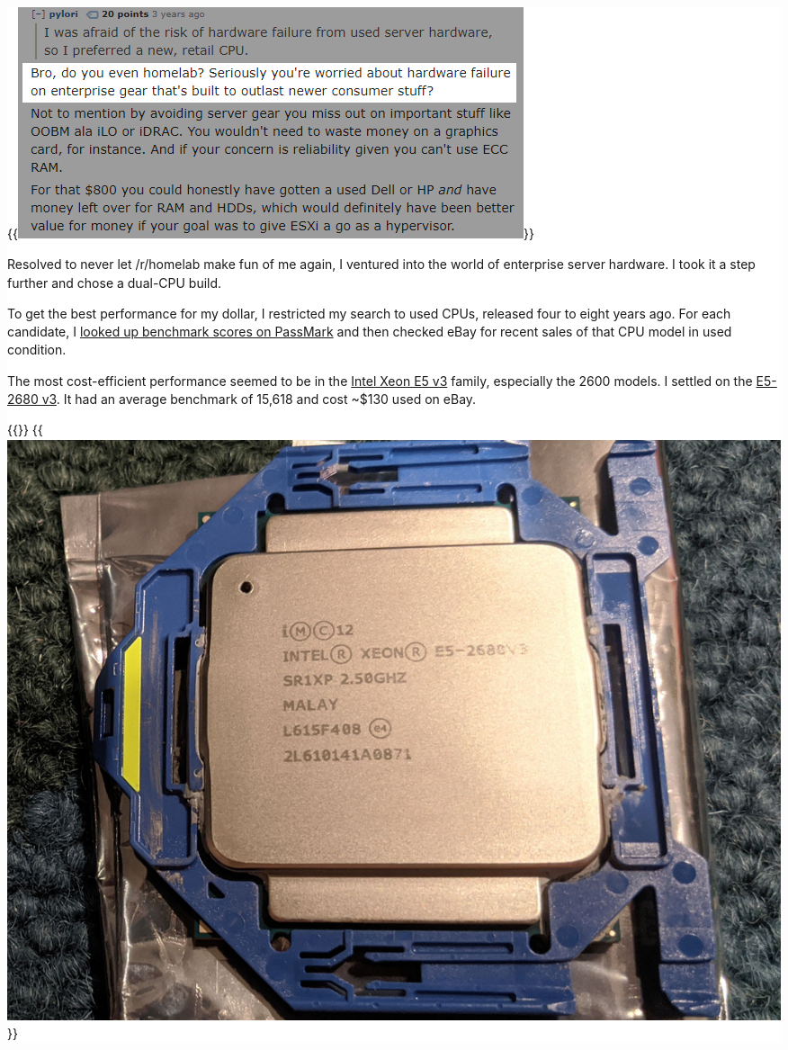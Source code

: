 {{<img src="do-u-even.png" alt="redditor /u/pylori asks 'Bro, do you even homelab? Seriously you're worried about hardware failure on enterprise gear that's built to outlast newer consumer stuff?'" caption="[/r/homelab was unimpressed](https://www.reddit.com/r/homelab/comments/69sk2v/building_a_homelab_vm_server/dh93sur/) with my first build.">}}

Resolved to never let /r/homelab make fun of me again, I ventured into the world of enterprise server hardware. I took it a step further and chose a dual-CPU build.

To get the best performance for my dollar, I restricted my search to used CPUs, released four to eight years ago. For each candidate, I [looked up benchmark scores on PassMark](https://www.cpubenchmark.net) and then checked eBay for recent sales of that CPU model in used condition.

The most cost-efficient performance seemed to be in the [Intel Xeon E5 v3](https://ark.intel.com/content/www/us/en/ark/products/series/78583/intel-xeon-processor-e5-v3-family.html) family, especially the 2600 models. I settled on the [E5-2680 v3](https://ark.intel.com/content/www/us/en/ark/products/81908/intel-xeon-processor-e5-2680-v3-30m-cache-2-50-ghz.html). It had an average benchmark of 15,618 and cost ~$130 used on eBay.

{{<gallery  caption="The Intel Xeon E5-2680 v3 [scores 15,618 on cpubenchmark.net](https://www.cpubenchmark.net/cpu.php?cpu=Intel+Xeon+E5-2680+v3+%40+2.50GHz&id=2390).">}}
  {{<img src="xeon-e5-2680v3.jpg" alt="Photo of Intel Xeon E5-2680 v3 CPU" maxWidth="420px" linkUrl="https://www.newegg.com/supermicro-mbd-x10drl-i-o-intel-xeon-processor-e5-2600-v3-family-motherboard-supports-this-maxi/p/N82E16813182944?&quicklink=true">}}